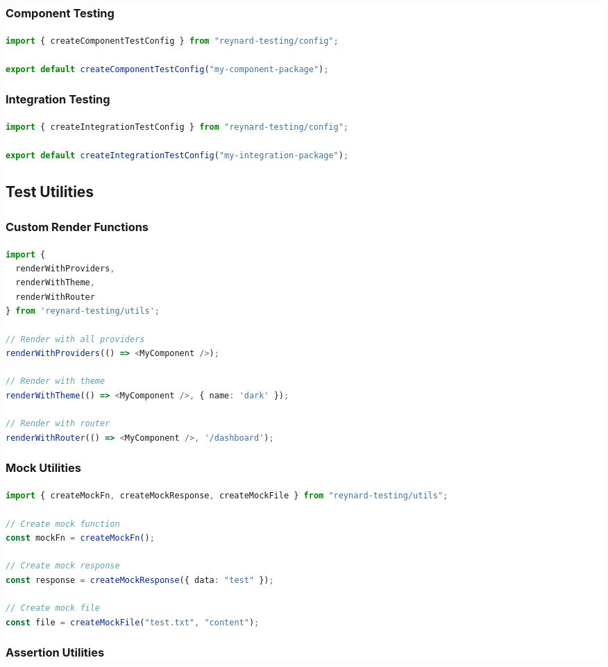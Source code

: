 ### Component Testing

```typescript
import { createComponentTestConfig } from "reynard-testing/config";

export default createComponentTestConfig("my-component-package");
```

### Integration Testing

```typescript
import { createIntegrationTestConfig } from "reynard-testing/config";

export default createIntegrationTestConfig("my-integration-package");
```

## Test Utilities

### Custom Render Functions

```typescript
import {
  renderWithProviders,
  renderWithTheme,
  renderWithRouter
} from 'reynard-testing/utils';

// Render with all providers
renderWithProviders(() => <MyComponent />);

// Render with theme
renderWithTheme(() => <MyComponent />, { name: 'dark' });

// Render with router
renderWithRouter(() => <MyComponent />, '/dashboard');
```

### Mock Utilities

```typescript
import { createMockFn, createMockResponse, createMockFile } from "reynard-testing/utils";

// Create mock function
const mockFn = createMockFn();

// Create mock response
const response = createMockResponse({ data: "test" });

// Create mock file
const file = createMockFile("test.txt", "content");
```

### Assertion Utilities
